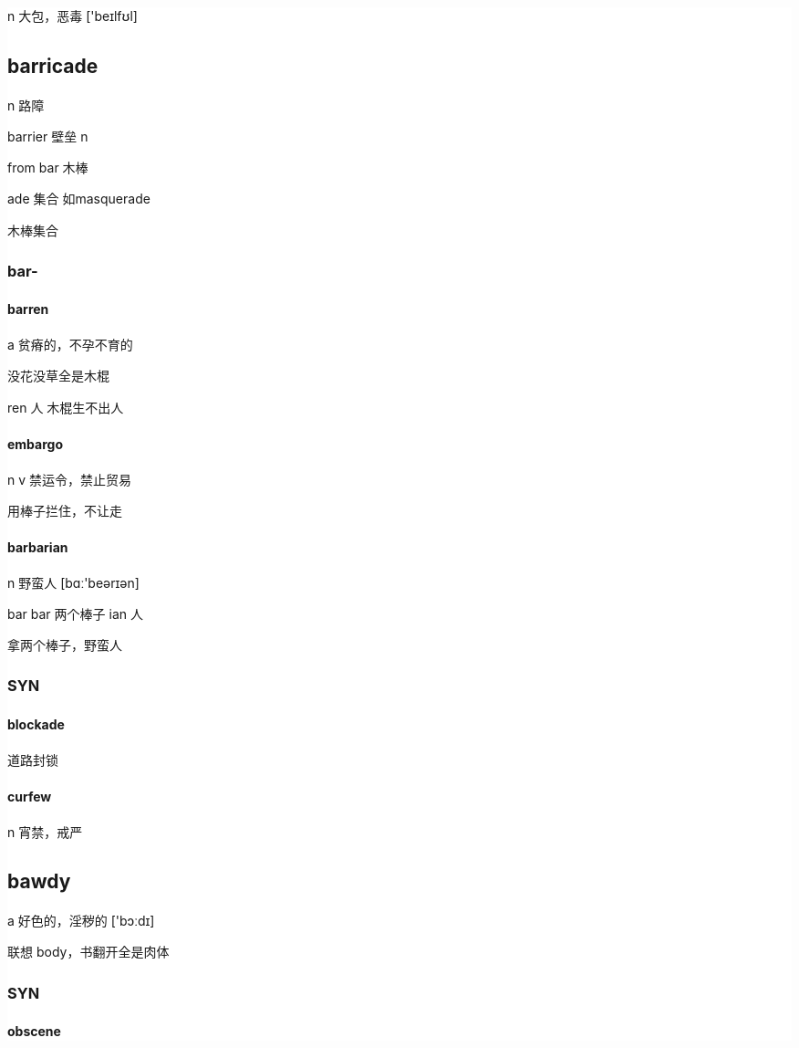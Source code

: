 n 大包，恶毒 ['beɪlfʊl]

## barricade

n 路障

barrier 壁垒 n

from bar 木棒

ade 集合 如masquerade

木棒集合

### bar-

#### barren

a 贫瘠的，不孕不育的

没花没草全是木棍

ren 人 木棍生不出人

#### embargo

n v 禁运令，禁止贸易

用棒子拦住，不让走

#### barbarian

n 野蛮人 [bɑː'beərɪən]

bar bar 两个棒子 ian 人

拿两个棒子，野蛮人

### SYN

#### blockade

道路封锁

#### curfew

n 宵禁，戒严

## bawdy

a 好色的，淫秽的 ['bɔːdɪ]

联想 body，书翻开全是肉体

### SYN

#### obscene
